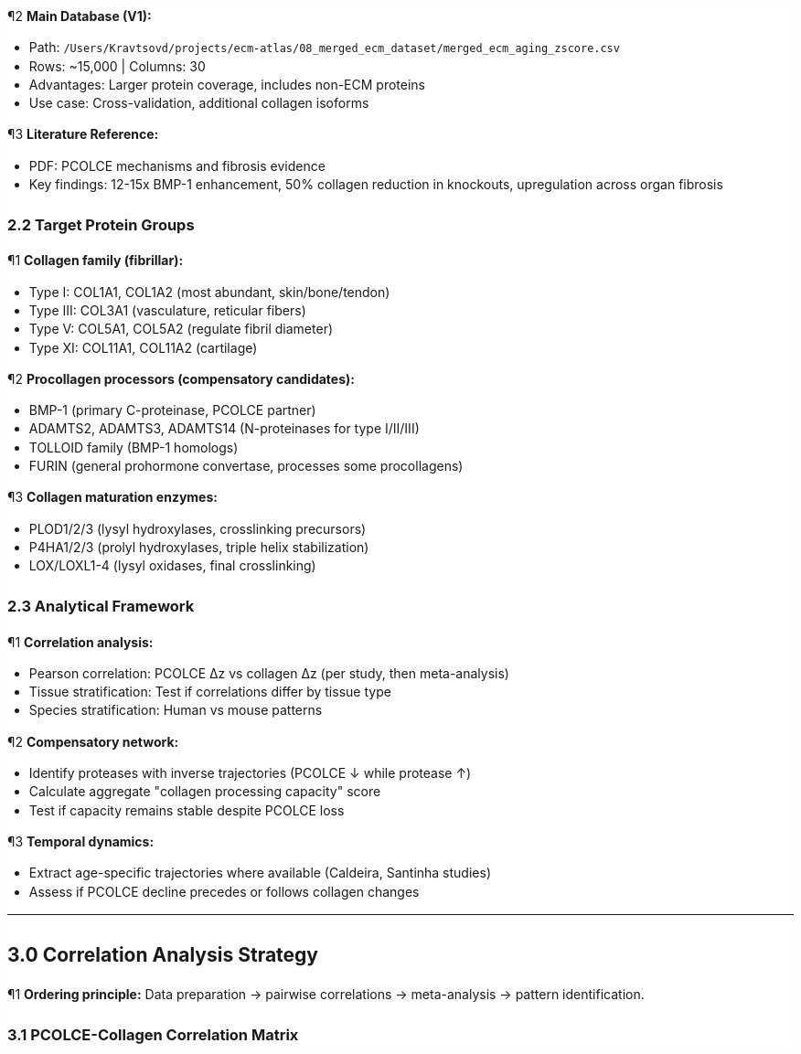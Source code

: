 ¶2 **Main Database (V1):**
- Path: `/Users/Kravtsovd/projects/ecm-atlas/08_merged_ecm_dataset/merged_ecm_aging_zscore.csv`
- Rows: ~15,000 | Columns: 30
- Advantages: Larger protein coverage, includes non-ECM proteins
- Use case: Cross-validation, additional collagen isoforms

¶3 **Literature Reference:**
- PDF: PCOLCE mechanisms and fibrosis evidence
- Key findings: 12-15x BMP-1 enhancement, 50% collagen reduction in knockouts, upregulation across organ fibrosis

### 2.2 Target Protein Groups

¶1 **Collagen family (fibrillar):**
- Type I: COL1A1, COL1A2 (most abundant, skin/bone/tendon)
- Type III: COL3A1 (vasculature, reticular fibers)
- Type V: COL5A1, COL5A2 (regulate fibril diameter)
- Type XI: COL11A1, COL11A2 (cartilage)

¶2 **Procollagen processors (compensatory candidates):**
- BMP-1 (primary C-proteinase, PCOLCE partner)
- ADAMTS2, ADAMTS3, ADAMTS14 (N-proteinases for type I/II/III)
- TOLLOID family (BMP-1 homologs)
- FURIN (general prohormone convertase, processes some procollagens)

¶3 **Collagen maturation enzymes:**
- PLOD1/2/3 (lysyl hydroxylases, crosslinking precursors)
- P4HA1/2/3 (prolyl hydroxylases, triple helix stabilization)
- LOX/LOXL1-4 (lysyl oxidases, final crosslinking)

### 2.3 Analytical Framework

¶1 **Correlation analysis:**
- Pearson correlation: PCOLCE Δz vs collagen Δz (per study, then meta-analysis)
- Tissue stratification: Test if correlations differ by tissue type
- Species stratification: Human vs mouse patterns

¶2 **Compensatory network:**
- Identify proteases with inverse trajectories (PCOLCE ↓ while protease ↑)
- Calculate aggregate "collagen processing capacity" score
- Test if capacity remains stable despite PCOLCE loss

¶3 **Temporal dynamics:**
- Extract age-specific trajectories where available (Caldeira, Santinha studies)
- Assess if PCOLCE decline precedes or follows collagen changes

---

## 3.0 Correlation Analysis Strategy

¶1 **Ordering principle:** Data preparation → pairwise correlations → meta-analysis → pattern identification.

### 3.1 PCOLCE-Collagen Correlation Matrix
